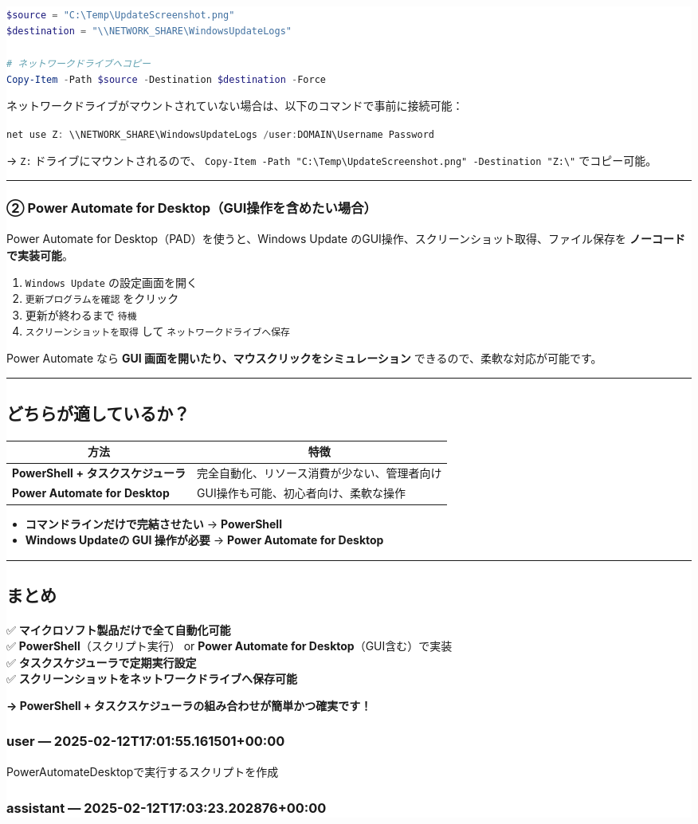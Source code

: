 ```powershell
$source = "C:\Temp\UpdateScreenshot.png"
$destination = "\\NETWORK_SHARE\WindowsUpdateLogs"

# ネットワークドライブへコピー
Copy-Item -Path $source -Destination $destination -Force
```
ネットワークドライブがマウントされていない場合は、以下のコマンドで事前に接続可能：

```powershell
net use Z: \\NETWORK_SHARE\WindowsUpdateLogs /user:DOMAIN\Username Password
```
→ `Z:` ドライブにマウントされるので、 `Copy-Item -Path "C:\Temp\UpdateScreenshot.png" -Destination "Z:\"` でコピー可能。

---

### **② Power Automate for Desktop（GUI操作を含めたい場合）**
Power Automate for Desktop（PAD）を使うと、Windows Update のGUI操作、スクリーンショット取得、ファイル保存を **ノーコードで実装可能**。

1. `Windows Update` の設定画面を開く
2. `更新プログラムを確認` をクリック
3. 更新が終わるまで `待機`
4. `スクリーンショットを取得` して `ネットワークドライブへ保存`

Power Automate なら **GUI 画面を開いたり、マウスクリックをシミュレーション** できるので、柔軟な対応が可能です。

---

## **どちらが適しているか？**
| 方法 | 特徴 |
|------|------|
| **PowerShell + タスクスケジューラ** | 完全自動化、リソース消費が少ない、管理者向け |
| **Power Automate for Desktop** | GUI操作も可能、初心者向け、柔軟な操作 |

- **コマンドラインだけで完結させたい** → **PowerShell**
- **Windows Updateの GUI 操作が必要** → **Power Automate for Desktop**

---

## **まとめ**
✅ **マイクロソフト製品だけで全て自動化可能**  
✅ **PowerShell**（スクリプト実行） or **Power Automate for Desktop**（GUI含む）で実装  
✅ **タスクスケジューラで定期実行設定**  
✅ **スクリーンショットをネットワークドライブへ保存可能**  

**→ PowerShell + タスクスケジューラの組み合わせが簡単かつ確実です！**

### user — 2025-02-12T17:01:55.161501+00:00

PowerAutomateDesktopで実行するスクリプトを作成

### assistant — 2025-02-12T17:03:23.202876+00:00
